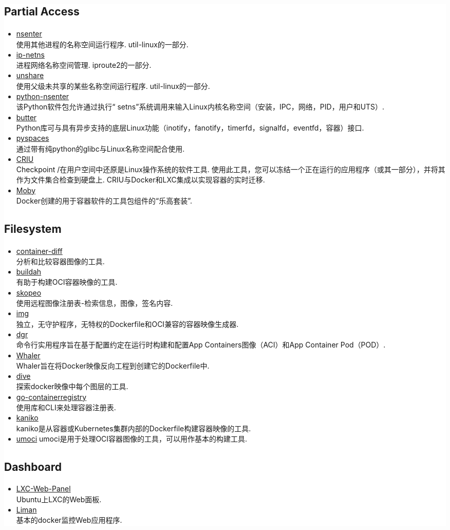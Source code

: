 ## Partial Access

* [nsenter](http://man7.org/linux/man-pages/man1/nsenter.1.html)  
 使用其他进程的名称空间运行程序.  util-linux的一部分.
* [ip-netns](http://man7.org/linux/man-pages/man8/ip-netns.8.html)  
 进程网络名称空间管理.  iproute2的一部分.
* [unshare](http://man7.org/linux/man-pages/man1/unshare.1.html)  
 使用父级未共享的某些名称空间运行程序.  util-linux的一部分.
* [python-nsenter](https://github.com/zalando/python-nsenter)  
该Python软件包允许通过执行“ setns”系统调用来输入Linux内核名称空间（安装，IPC，网络，PID，用户和UTS）.
* [butter](https://pypi.python.org/pypi/butter)  
Python库可与具有异步支持的底层Linux功能（inotify，fanotify，timerfd，signalfd，eventfd，容器）接口.
* [pyspaces](https://github.com/Friz-zy/pyspaces)  
通过带有纯python的glibc与Linux名称空间配合使用.
* [CRIU](https://criu.org/Main_Page)  
 Checkpoint /在用户空间中还原是Linux操作系统的软件工具.  使用此工具，您可以冻结一个正在运行的应用程序（或其一部分），并将其作为文件集合检查到硬盘上.  CRIU与Docker和LXC集成以实现容器的实时迁移.
* [Moby](https://github.com/moby/moby)  
Docker创建的用于容器软件的工具包组件的“乐高套装”.

## Filesystem

* [container-diff](https://github.com/GoogleCloudPlatform/container-diff)  
分析和比较容器图像的工具.
* [buildah](https://github.com/projectatomic/buildah)  
有助于构建OCI容器映像的工具.
* [skopeo](https://github.com/projectatomic/skopeo)  
使用远程图像注册表-检索信息，图像，签名内容.
* [img](https://github.com/jessfraz/img)  
独立，无守护程序，无特权的Dockerfile和OCI兼容的容器映像生成器.
* [dgr](https://github.com/blablacar/dgr)  
命令行实用程序旨在基于配置约定在运行时构建和配置App Containers图像（ACI）和App Container Pod（POD）.
* [Whaler](https://github.com/P3GLEG/Whaler)  
Whaler旨在将Docker映像反向工程到创建它的Dockerfile中.
* [dive](https://github.com/wagoodman/dive)  
探索docker映像中每个图层的工具.
* [go-containerregistry](https://github.com/google/go-containerregistry)  
使用库和CLI来处理容器注册表.
* [kaniko](https://github.com/GoogleContainerTools/kaniko)  
kaniko是从容器或Kubernetes集群内部的Dockerfile构建容器映像的工具.
* [umoci](https://umo.ci/)
umoci是用于处理OCI容器图像的工具，可以用作基本的构建工具.

## Dashboard

* [LXC-Web-Panel](https://lxc-webpanel.github.io/)  
Ubuntu上LXC的Web面板.
* [Liman](https://github.com/salihciftci/liman)  
基本的docker监控Web应用程序.
